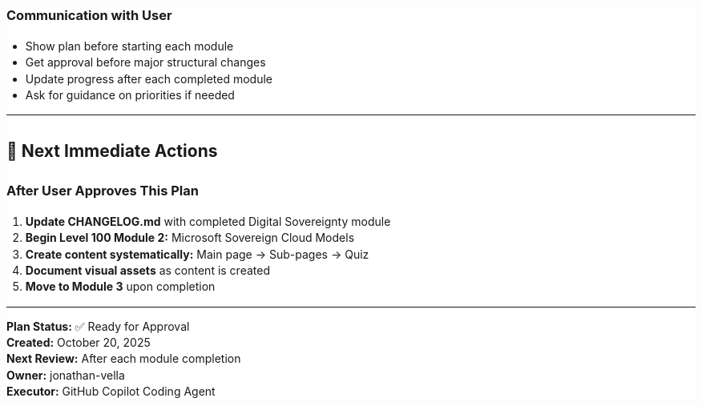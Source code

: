 ### Communication with User
- Show plan before starting each module
- Get approval before major structural changes
- Update progress after each completed module
- Ask for guidance on priorities if needed

---

## 🚀 Next Immediate Actions

### After User Approves This Plan

1. **Update CHANGELOG.md** with completed Digital Sovereignty module
2. **Begin Level 100 Module 2:** Microsoft Sovereign Cloud Models
3. **Create content systematically:** Main page → Sub-pages → Quiz
4. **Document visual assets** as content is created
5. **Move to Module 3** upon completion

---

**Plan Status:** ✅ Ready for Approval  
**Created:** October 20, 2025  
**Next Review:** After each module completion  
**Owner:** jonathan-vella  
**Executor:** GitHub Copilot Coding Agent
